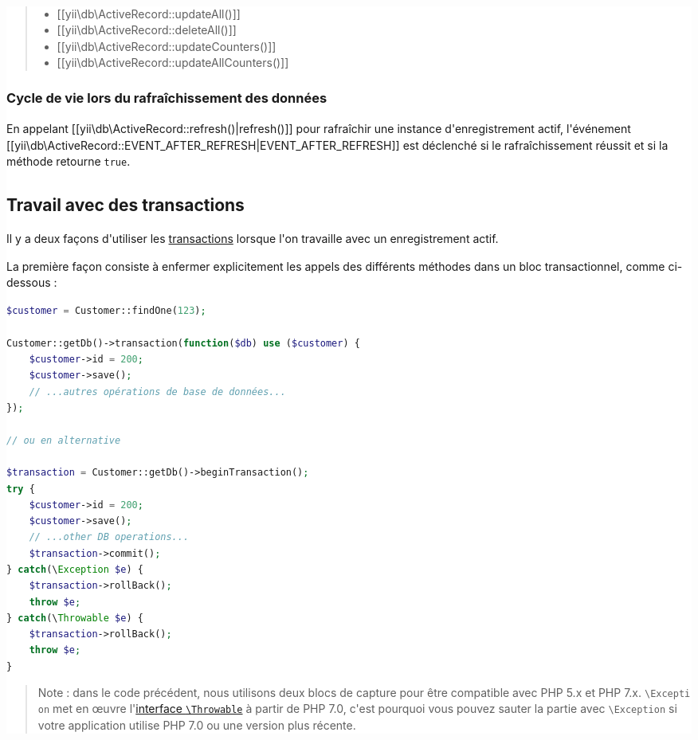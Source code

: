 > - [[yii\db\ActiveRecord::updateAll()]] 
> - [[yii\db\ActiveRecord::deleteAll()]]
> - [[yii\db\ActiveRecord::updateCounters()]] 
> - [[yii\db\ActiveRecord::updateAllCounters()]] 

### Cycle de vie lors du rafraîchissement des données <span id="refreshing-data-life-cycle"></span>

En appelant [[yii\db\ActiveRecord::refresh()|refresh()]] pour rafraîchir une instance d'enregistrement actif, l'événement [[yii\db\ActiveRecord::EVENT_AFTER_REFRESH|EVENT_AFTER_REFRESH]] 
est déclenché si le rafraîchissement réussit et si la méthode retourne `true`.


## Travail avec des transactions <span id="transactional-operations"></span>

Il y a deux façons d'utiliser les [transactions](db-dao.md#performing-transactions) lorsque l'on travaille avec un enregistrement actif. 

La première façon consiste à enfermer explicitement les appels des différents méthodes dans un bloc transactionnel, comme ci-dessous :

```php
$customer = Customer::findOne(123);

Customer::getDb()->transaction(function($db) use ($customer) {
    $customer->id = 200;
    $customer->save();
    // ...autres opérations de base de données...
});

// ou en alternative

$transaction = Customer::getDb()->beginTransaction();
try {
    $customer->id = 200;
    $customer->save();
    // ...other DB operations...
    $transaction->commit();
} catch(\Exception $e) {
    $transaction->rollBack();
    throw $e;
} catch(\Throwable $e) {
    $transaction->rollBack();
    throw $e;
}
```

> Note : dans le code précédent, nous utilisons deux blocs de capture pour être compatible avec PHP 5.x et PHP 7.x. 
`\Exception` met en œuvre l'[interface `\Throwable`](https://www.php.net/manual/en/class.throwable.php)
> à partir de  PHP 7.0, c'est pourquoi vous pouvez sauter la partie avec `\Exception` si votre application utilise PHP 7.0 ou une version plus récente.
